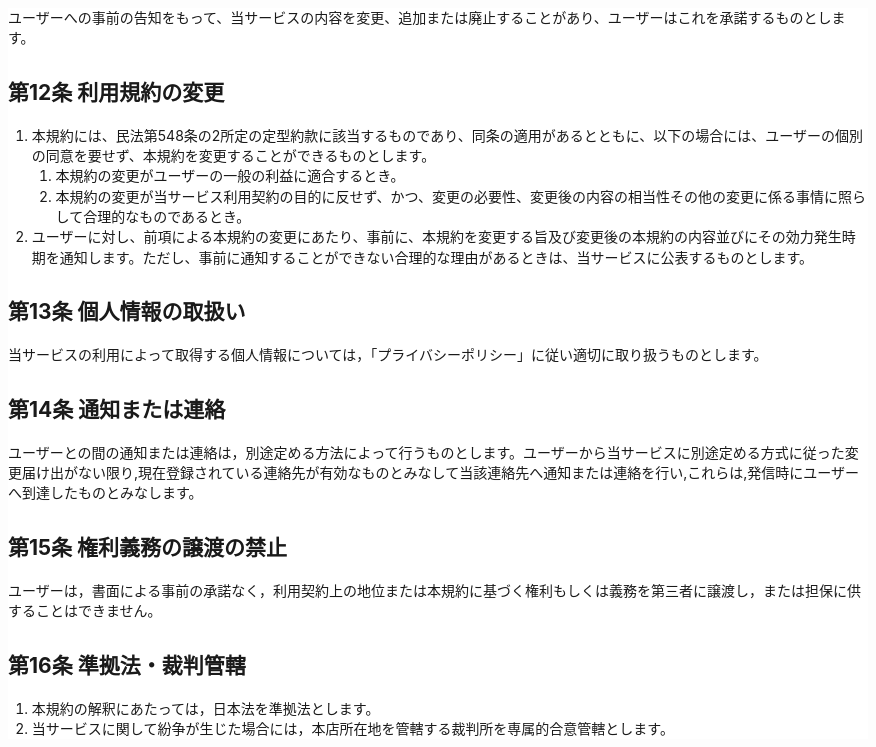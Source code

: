 ユーザーへの事前の告知をもって、当サービスの内容を変更、追加または廃止することがあり、ユーザーはこれを承諾するものとします。

## 第12条 利用規約の変更

1. 本規約には、民法第548条の2所定の定型約款に該当するものであり、同条の適用があるとともに、以下の場合には、ユーザーの個別の同意を要せず、本規約を変更することができるものとします。
   1. 本規約の変更がユーザーの一般の利益に適合するとき。
   2. 本規約の変更が当サービス利用契約の目的に反せず、かつ、変更の必要性、変更後の内容の相当性その他の変更に係る事情に照らして合理的なものであるとき。
2. ユーザーに対し、前項による本規約の変更にあたり、事前に、本規約を変更する旨及び変更後の本規約の内容並びにその効力発生時期を通知します。ただし、事前に通知することができない合理的な理由があるときは、当サービスに公表するものとします。

## 第13条 個人情報の取扱い

当サービスの利用によって取得する個人情報については，「プライバシーポリシー」に従い適切に取り扱うものとします。

## 第14条 通知または連絡

ユーザーとの間の通知または連絡は，別途定める方法によって行うものとします。ユーザーから当サービスに別途定める方式に従った変更届け出がない限り,現在登録されている連絡先が有効なものとみなして当該連絡先へ通知または連絡を行い,これらは,発信時にユーザーへ到達したものとみなします。

## 第15条 権利義務の譲渡の禁止

ユーザーは，書面による事前の承諾なく，利用契約上の地位または本規約に基づく権利もしくは義務を第三者に譲渡し，または担保に供することはできません。

## 第16条 準拠法・裁判管轄

1. 本規約の解釈にあたっては，日本法を準拠法とします。
2. 当サービスに関して紛争が生じた場合には，本店所在地を管轄する裁判所を専属的合意管轄とします。
